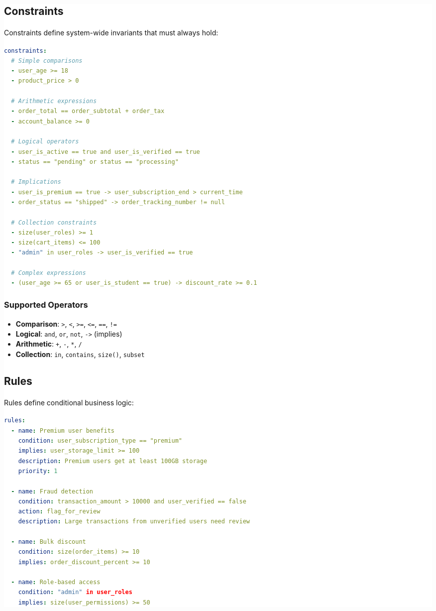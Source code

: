 ## Constraints

Constraints define system-wide invariants that must always hold:

```yaml
constraints:
  # Simple comparisons
  - user_age >= 18
  - product_price > 0
  
  # Arithmetic expressions
  - order_total == order_subtotal + order_tax
  - account_balance >= 0
  
  # Logical operators
  - user_is_active == true and user_is_verified == true
  - status == "pending" or status == "processing"
  
  # Implications
  - user_is_premium == true -> user_subscription_end > current_time
  - order_status == "shipped" -> order_tracking_number != null
  
  # Collection constraints
  - size(user_roles) >= 1
  - size(cart_items) <= 100
  - "admin" in user_roles -> user_is_verified == true
  
  # Complex expressions
  - (user_age >= 65 or user_is_student == true) -> discount_rate >= 0.1
```

### Supported Operators

- **Comparison**: `>`, `<`, `>=`, `<=`, `==`, `!=`
- **Logical**: `and`, `or`, `not`, `->` (implies)
- **Arithmetic**: `+`, `-`, `*`, `/`
- **Collection**: `in`, `contains`, `size()`, `subset`

## Rules

Rules define conditional business logic:

```yaml
rules:
  - name: Premium user benefits
    condition: user_subscription_type == "premium"
    implies: user_storage_limit >= 100
    description: Premium users get at least 100GB storage
    priority: 1
    
  - name: Fraud detection
    condition: transaction_amount > 10000 and user_verified == false
    action: flag_for_review
    description: Large transactions from unverified users need review
    
  - name: Bulk discount
    condition: size(order_items) >= 10
    implies: order_discount_percent >= 10
    
  - name: Role-based access
    condition: "admin" in user_roles
    implies: size(user_permissions) >= 50
```
